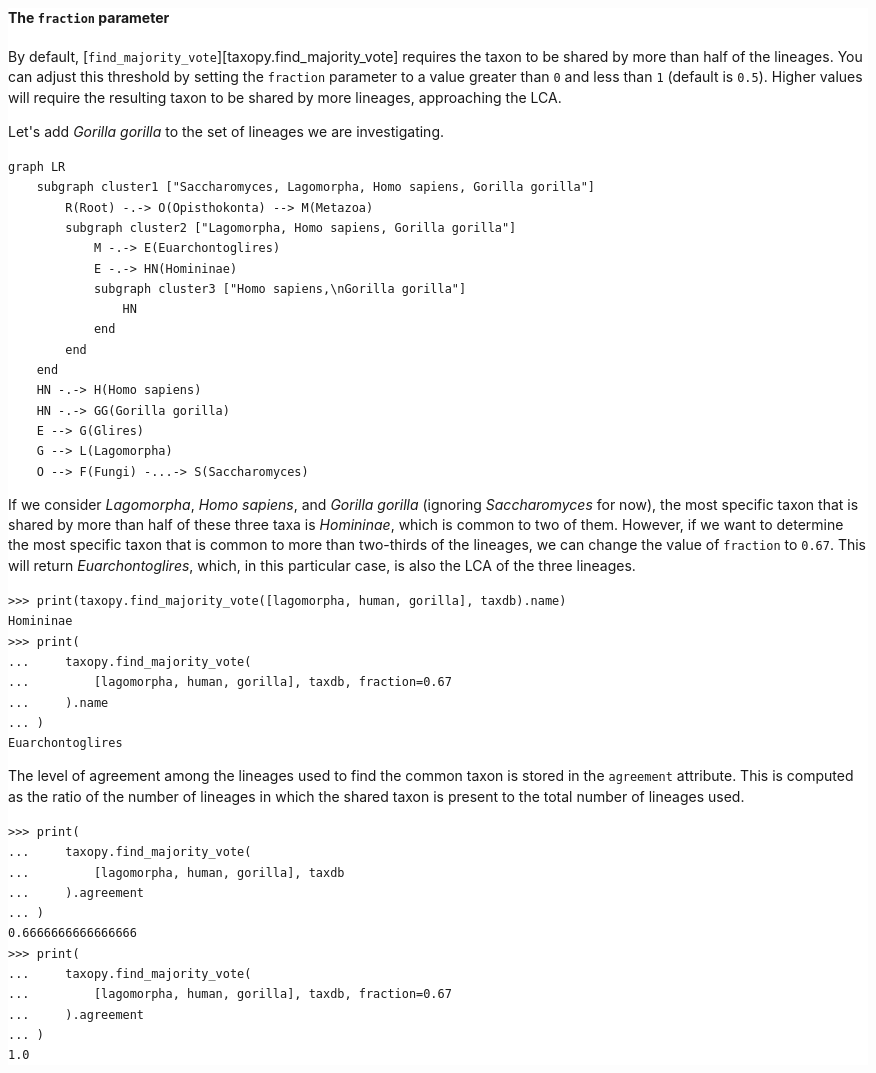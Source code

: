 #### The `fraction` parameter

By default, [`find_majority_vote`][taxopy.find_majority_vote] requires the taxon to be shared by more than half of the lineages. You can adjust this threshold by setting the `fraction` parameter to a value greater than `0` and less than `1` (default is `0.5`). Higher values will require the resulting taxon to be shared by more lineages, approaching the LCA.

Let's add *Gorilla gorilla* to the set of lineages we are investigating.

```mermaid
graph LR
    subgraph cluster1 ["Saccharomyces, Lagomorpha, Homo sapiens, Gorilla gorilla"]
        R(Root) -.-> O(Opisthokonta) --> M(Metazoa)
        subgraph cluster2 ["Lagomorpha, Homo sapiens, Gorilla gorilla"]
            M -.-> E(Euarchontoglires)
            E -.-> HN(Homininae)
            subgraph cluster3 ["Homo sapiens,\nGorilla gorilla"]
                HN
            end
        end
    end
    HN -.-> H(Homo sapiens)
    HN -.-> GG(Gorilla gorilla)
    E --> G(Glires)
    G --> L(Lagomorpha)
    O --> F(Fungi) -...-> S(Saccharomyces)
```

If we consider *Lagomorpha*, *Homo sapiens*, and *Gorilla gorilla* (ignoring *Saccharomyces* for now), the most specific taxon that is shared by more than half of these three taxa is *Homininae*, which is common to two of them. However, if we want to determine the most specific taxon that is common to more than two-thirds of the lineages, we can change the value of `fraction` to `0.67`. This will return *Euarchontoglires*, which, in this particular case, is also the LCA of the three lineages.

```pycon
>>> print(taxopy.find_majority_vote([lagomorpha, human, gorilla], taxdb).name)
Homininae
>>> print(
...     taxopy.find_majority_vote(
...         [lagomorpha, human, gorilla], taxdb, fraction=0.67
...     ).name
... )
Euarchontoglires
```

The level of agreement among the lineages used to find the common taxon is stored in the `agreement` attribute. This is computed as the ratio of the number of lineages in which the shared taxon is present to the total number of lineages used.

```pycon
>>> print(
...     taxopy.find_majority_vote(
...         [lagomorpha, human, gorilla], taxdb
...     ).agreement
... )
0.6666666666666666
>>> print(
...     taxopy.find_majority_vote(
...         [lagomorpha, human, gorilla], taxdb, fraction=0.67
...     ).agreement
... )
1.0
```


[^1]: Von Meijenfeldt, F. A. B., Arkhipova, K., Cambuy, D. D., Coutinho, F. H. & Dutilh, B. E. "[Robust taxonomic classification of uncharted microbial sequences and bins with CAT and BAT](https://doi.org/10.1186/s13059-019-1817-x)". *Genome Biology* **20**, 217 (2019).
[^2]: Mirdita, M., Steinegger, M., Breitwieser, F., Söding, J. & Levy Karin, E. "[Fast and sensitive taxonomic assignment to metagenomic contigs](https://doi.org/10.1093/bioinformatics/btab184)". *Bioinformatics* **37**, 3029–3031 (2021).